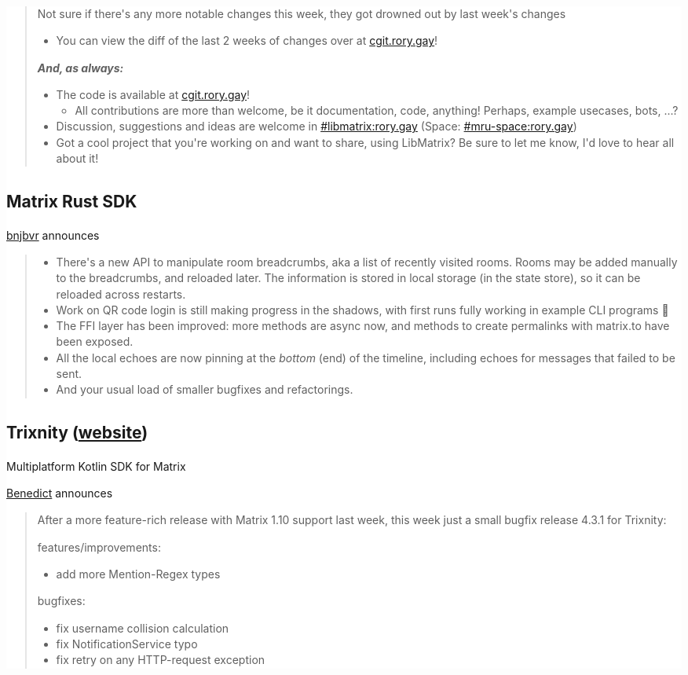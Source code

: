>
> Not sure if there's any more notable changes this week, they got drowned out by last week's changes
>
> * You can view the diff of the last 2 weeks of changes over at [cgit.rory.gay](https://cgit.rory.gay/matrix/LibMatrix.git/commit/?id=37b97d65c0a5262539a5de560e911048166b8bba)!
>
> ***And, as always:***
>
> * The code is available at [cgit.rory.gay](https://cgit.rory.gay/matrix/LibMatrix.git)!
>     * All contributions are more than welcome, be it documentation, code, anything! Perhaps, example usecases, bots, ...?
> * Discussion, suggestions and ideas are welcome in [#libmatrix:rory.gay](https://matrix.to/#/#libmatrix:rory.gay) (Space: [#mru-space:rory.gay](https://matrix.to/#/#mru-space:rory.gay))
> * Got a cool project that you're working on and want to share, using LibMatrix? Be sure to let me know, I'd love to hear all about it!

## Matrix Rust SDK

[bnjbvr](https://matrix.to/#/@benjib:element.io) announces

> * There's a new API to manipulate room breadcrumbs, aka a list of recently visited rooms. Rooms may be added manually to the breadcrumbs, and reloaded later. The information is stored in local storage (in the state store), so it can be reloaded across restarts.
> * Work on QR code login is still making progress in the shadows, with first runs fully working in example CLI programs 🥳
> * The FFI layer has been improved: more methods are async now, and methods to create permalinks with matrix.to have been exposed.
> * All the local echoes are now pinning at the *bottom* (end) of the timeline, including echoes for messages that failed to be sent.
> * And your usual load of smaller bugfixes and refactorings.

## Trixnity ([website](https://gitlab.com/trixnity/trixnity))

Multiplatform Kotlin SDK for Matrix

[Benedict](https://matrix.to/#/@benedict:imbitbu.de) announces

> After a more feature-rich release with Matrix 1.10 support last week, this week just a small bugfix release 4.3.1 for Trixnity:
>
> features/improvements:
>
> * add more Mention-Regex types
>
> bugfixes:
>
> * fix username collision calculation
> * fix NotificationService typo
> * fix retry on any HTTP-request exception
